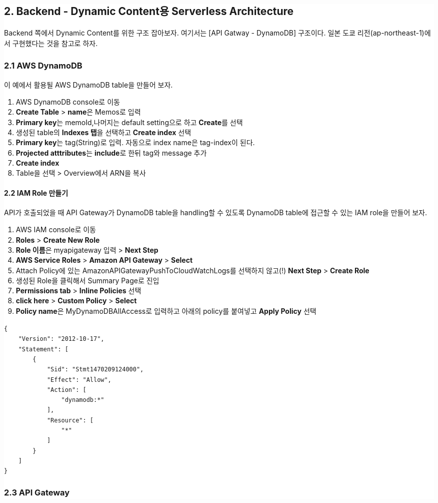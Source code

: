 ## 2. Backend - Dynamic Content용 Serverless Architecture

Backend 쪽에서 Dynamic Content를 위한 구조 잡아보자. 여기서는 [API Gatway - DynamoDB] 구조이다. 일본 도쿄 리전(ap-northeast-1)에서 구현했다는 것을 참고로 하자. 

### 2.1 AWS DynamoDB

이 예에서 활용될 AWS DynamoDB table을 만들어 보자. 

1. AWS DynamoDB console로 이동
2. **Create Table** >  **name**은 Memos로 입력
3. **Primary key**는 memoId,나머지는 default setting으로 하고 **Create**를 선택
4. 생성된 table의 **Indexes 탭**을 선택하고 **Create index** 선택 
5. **Primary key**는 tag(String)로 입력. 자동으로 index name은 tag-index이 된다. 
6. **Projected atttributes**는 **include**로 한뒤 tag와 message 추가 
7. **Create index**
8. Table을 선택 > Overview에서 ARN을 복사

#### 2.2 IAM Role 만들기 

API가 호출되었을 때 API Gateway가 DynamoDB table을 handling할 수 있도록 DynamoDB table에 접근할 수 있는 IAM role을 만들어 보자. 

1. AWS IAM console로 이동
2. **Roles** > **Create New Role**
3. **Role 이름**은 myapigateway 입력 > **Next Step**
4. **AWS Service Roles** > **Amazon API Gateway** > **Select**
5. Attach Policy에 있는 AmazonAPIGatewayPushToCloudWatchLogs를 선택하지 않고(!) **Next Step** > **Create Role**
6. 생성된 Role을 클릭해서 Summary Page로 진입
7. **Permissions tab** > **Inline Policies** 선택
8. **click here** > **Custom Policy** > **Select**
9. **Policy name**은 MyDynamoDBAllAccess로 입력하고 아래의 policy를 붙여넣고 **Apply Policy** 선택

```
{
    "Version": "2012-10-17",
    "Statement": [
        {
            "Sid": "Stmt1470209124000",
            "Effect": "Allow",
            "Action": [
                "dynamodb:*"
            ],
            "Resource": [
                "*"
            ]
        }
    ]
}
```

### 2.3 API Gateway
